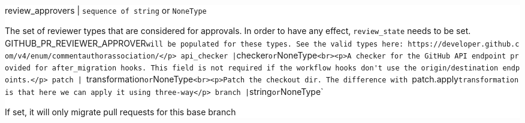 review_approvers | `sequence of string` or `NoneType`<br><p>The set of reviewer types that are considered for approvals. In order to have any effect, `review_state` needs to be set. GITHUB_PR_REVIEWER_APPROVER` will be populated for these types. See the valid types here: https://developer.github.com/v4/enum/commentauthorassociation/</p>
api_checker | `checker` or `NoneType`<br><p>A checker for the GitHub API endpoint provided for after_migration hooks. This field is not required if the workflow hooks don't use the origin/destination endpoints.</p>
patch | `transformation` or `NoneType`<br><p>Patch the checkout dir. The difference with `patch.apply` transformation is that here we can apply it using three-way</p>
branch | `string` or `NoneType`<br><p>If set, it will only migrate pull requests for this base branch</p>
